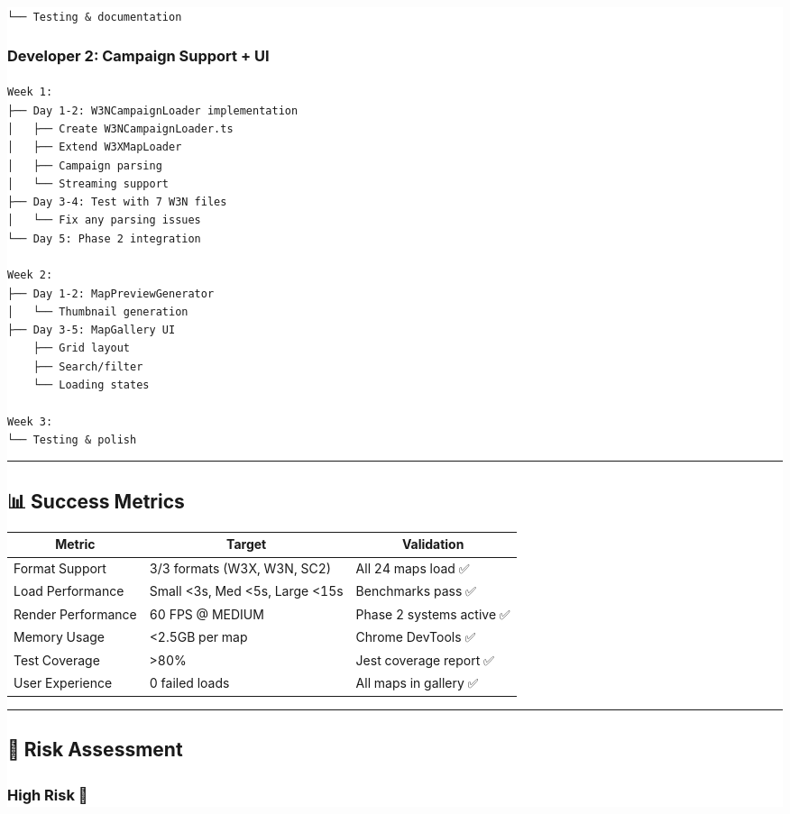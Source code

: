 ```
└── Testing & documentation
```

### Developer 2: Campaign Support + UI
```
Week 1:
├── Day 1-2: W3NCampaignLoader implementation
│   ├── Create W3NCampaignLoader.ts
│   ├── Extend W3XMapLoader
│   ├── Campaign parsing
│   └── Streaming support
├── Day 3-4: Test with 7 W3N files
│   └── Fix any parsing issues
└── Day 5: Phase 2 integration

Week 2:
├── Day 1-2: MapPreviewGenerator
│   └── Thumbnail generation
├── Day 3-5: MapGallery UI
    ├── Grid layout
    ├── Search/filter
    └── Loading states

Week 3:
└── Testing & polish
```

---

## 📊 Success Metrics

| Metric | Target | Validation |
|--------|--------|------------|
| Format Support | 3/3 formats (W3X, W3N, SC2) | All 24 maps load ✅ |
| Load Performance | Small <3s, Med <5s, Large <15s | Benchmarks pass ✅ |
| Render Performance | 60 FPS @ MEDIUM | Phase 2 systems active ✅ |
| Memory Usage | <2.5GB per map | Chrome DevTools ✅ |
| Test Coverage | >80% | Jest coverage report ✅ |
| User Experience | 0 failed loads | All maps in gallery ✅ |

---

## 🚨 Risk Assessment

### High Risk 🔴
